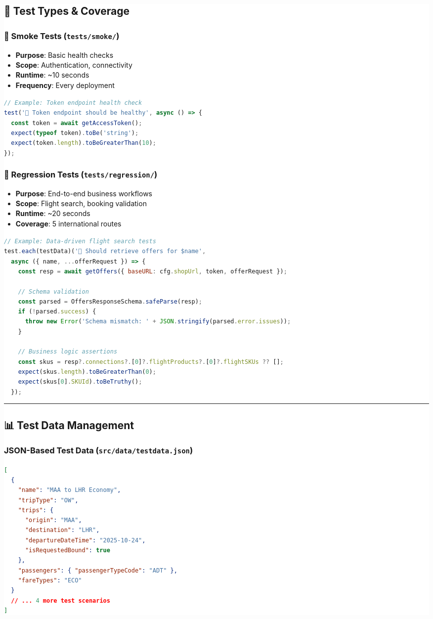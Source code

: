
## 🎯 **Test Types & Coverage**

### **🏥 Smoke Tests** (`tests/smoke/`)
- **Purpose**: Basic health checks
- **Scope**: Authentication, connectivity
- **Runtime**: ~10 seconds
- **Frequency**: Every deployment

```javascript
// Example: Token endpoint health check
test('🔐 Token endpoint should be healthy', async () => {
  const token = await getAccessToken();
  expect(typeof token).toBe('string');
  expect(token.length).toBeGreaterThan(10);
});
```

### **🔄 Regression Tests** (`tests/regression/`)
- **Purpose**: End-to-end business workflows
- **Scope**: Flight search, booking validation
- **Runtime**: ~20 seconds
- **Coverage**: 5 international routes

```javascript
// Example: Data-driven flight search tests
test.each(testData)('🎫 Should retrieve offers for $name', 
  async ({ name, ...offerRequest }) => {
    const resp = await getOffers({ baseURL: cfg.shopUrl, token, offerRequest });
    
    // Schema validation
    const parsed = OffersResponseSchema.safeParse(resp);
    if (!parsed.success) {
      throw new Error('Schema mismatch: ' + JSON.stringify(parsed.error.issues));
    }
    
    // Business logic assertions
    const skus = resp?.connections?.[0]?.flightProducts?.[0]?.flightSKUs ?? [];
    expect(skus.length).toBeGreaterThan(0);
    expect(skus[0].SKUId).toBeTruthy();
  });
```

---

## 📊 **Test Data Management**

### **JSON-Based Test Data** (`src/data/testdata.json`)
```json
[
  {
    "name": "MAA to LHR Economy",
    "tripType": "OW",
    "trips": {
      "origin": "MAA",
      "destination": "LHR", 
      "departureDateTime": "2025-10-24",
      "isRequestedBound": true
    },
    "passengers": { "passengerTypeCode": "ADT" },
    "fareTypes": "ECO"
  }
  // ... 4 more test scenarios
]
```